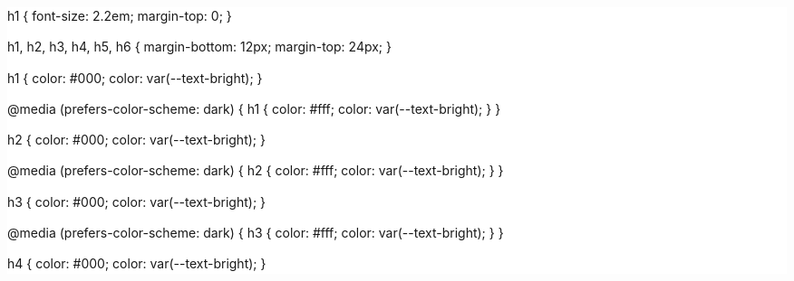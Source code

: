 h1 {
  font-size: 2.2em;
  margin-top: 0;
}

h1,
h2,
h3,
h4,
h5,
h6 {
  margin-bottom: 12px;
  margin-top: 24px;
}

h1 {
  color: #000;
  color: var(--text-bright);
}

@media (prefers-color-scheme: dark) {
  h1 {
    color: #fff;
    color: var(--text-bright);
  }
}

h2 {
  color: #000;
  color: var(--text-bright);
}

@media (prefers-color-scheme: dark) {
  h2 {
    color: #fff;
    color: var(--text-bright);
  }
}

h3 {
  color: #000;
  color: var(--text-bright);
}

@media (prefers-color-scheme: dark) {
  h3 {
    color: #fff;
    color: var(--text-bright);
  }
}

h4 {
  color: #000;
  color: var(--text-bright);
}
